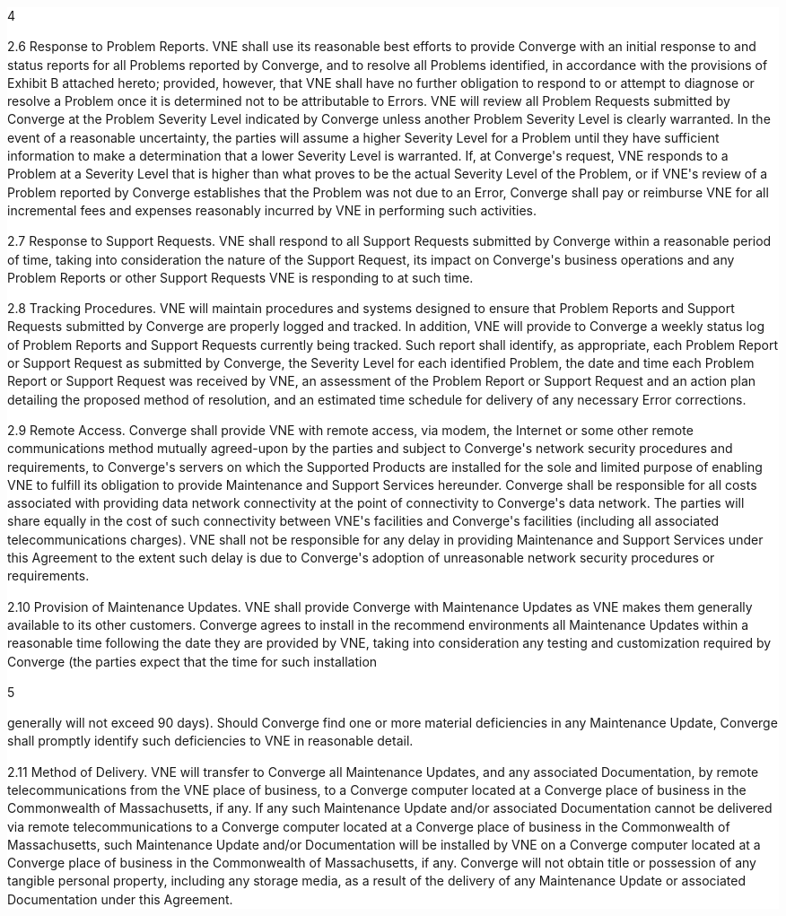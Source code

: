 4

2.6 Response to Problem Reports. VNE shall use its reasonable best efforts to provide Converge with an initial response to and status reports for all Problems reported by Converge, and to resolve all Problems identified, in accordance with the provisions of Exhibit B attached hereto; provided, however, that VNE shall have no further obligation to respond to or attempt to diagnose or resolve a Problem once it is determined not to be attributable to Errors. VNE will review all Problem Requests submitted by Converge at the Problem Severity Level indicated by Converge unless another Problem Severity Level is clearly warranted. In the event of a reasonable uncertainty, the parties will assume a higher Severity Level for a Problem until they have sufficient information to make a determination that a lower Severity Level is warranted. If, at Converge's request, VNE responds to a Problem at a Severity Level that is higher than what proves to be the actual Severity Level of the Problem, or if VNE's review of a Problem reported by Converge establishes that the Problem was not due to an Error, Converge shall pay or reimburse VNE for all incremental fees and expenses reasonably incurred by VNE in performing such activities.

2.7 Response to Support Requests. VNE shall respond to all Support Requests submitted by Converge within a reasonable period of time, taking into consideration the nature of the Support Request, its impact on Converge's business operations and any Problem Reports or other Support Requests VNE is responding to at such time.

2.8 Tracking Procedures. VNE will maintain procedures and systems designed to ensure that Problem Reports and Support Requests submitted by Converge are properly logged and tracked. In addition, VNE will provide to Converge a weekly status log of Problem Reports and Support Requests currently being tracked. Such report shall identify, as appropriate, each Problem Report or Support Request as submitted by Converge, the Severity Level for each identified Problem, the date and time each Problem Report or Support Request was received by VNE, an assessment of the Problem Report or Support Request and an action plan detailing the proposed method of resolution, and an estimated time schedule for delivery of any necessary Error corrections.

2.9 Remote Access. Converge shall provide VNE with remote access, via modem, the Internet or some other remote communications method mutually agreed-upon by the parties and subject to Converge's network security procedures and requirements, to Converge's servers on which the Supported Products are installed for the sole and limited purpose of enabling VNE to fulfill its obligation to provide Maintenance and Support Services hereunder. Converge shall be responsible for all costs associated with providing data network connectivity at the point of connectivity to Converge's data network. The parties will share equally in the cost of such connectivity between VNE's facilities and Converge's facilities (including all associated telecommunications charges). VNE shall not be responsible for any delay in providing Maintenance and Support Services under this Agreement to the extent such delay is due to Converge's adoption of unreasonable network security procedures or requirements.

2.10 Provision of Maintenance Updates. VNE shall provide Converge with Maintenance Updates as VNE makes them generally available to its other customers. Converge agrees to install in the recommend environments all Maintenance Updates within a reasonable time following the date they are provided by VNE, taking into consideration any testing and customization required by Converge (the parties expect that the time for such installation

5

generally will not exceed 90 days). Should Converge find one or more material deficiencies in any Maintenance Update, Converge shall promptly identify such deficiencies to VNE in reasonable detail.

2.11 Method of Delivery. VNE will transfer to Converge all Maintenance Updates, and any associated Documentation, by remote telecommunications from the VNE place of business, to a Converge computer located at a Converge place of business in the Commonwealth of Massachusetts, if any. If any such Maintenance Update and/or associated Documentation cannot be delivered via remote telecommunications to a Converge computer located at a Converge place of business in the Commonwealth of Massachusetts, such Maintenance Update and/or Documentation will be installed by VNE on a Converge computer located at a Converge place of business in the Commonwealth of Massachusetts, if any. Converge will not obtain title or possession of any tangible personal property, including any storage media, as a result of the delivery of any Maintenance Update or associated Documentation under this Agreement.
